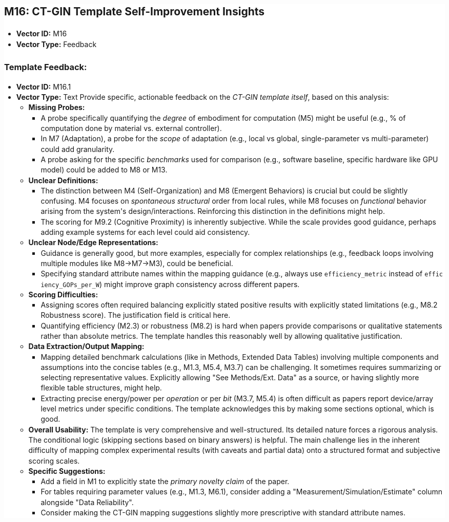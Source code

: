 ## M16: CT-GIN Template Self-Improvement Insights

*   **Vector ID:** M16
*   **Vector Type:** Feedback

### **Template Feedback:**

*    **Vector ID:** M16.1
*   **Vector Type:** Text
Provide specific, actionable feedback on the *CT-GIN template itself*, based on this analysis:
    *   **Missing Probes:**
        *   A probe specifically quantifying the *degree* of embodiment for computation (M5) might be useful (e.g., % of computation done by material vs. external controller).
        *   In M7 (Adaptation), a probe for the *scope* of adaptation (e.g., local vs global, single-parameter vs multi-parameter) could add granularity.
        *   A probe asking for the specific *benchmarks* used for comparison (e.g., software baseline, specific hardware like GPU model) could be added to M8 or M13.
    *   **Unclear Definitions:**
        *   The distinction between M4 (Self-Organization) and M8 (Emergent Behaviors) is crucial but could be slightly confusing. M4 focuses on *spontaneous structural* order from local rules, while M8 focuses on *functional* behavior arising from the system's design/interactions. Reinforcing this distinction in the definitions might help.
        *   The scoring for M9.2 (Cognitive Proximity) is inherently subjective. While the scale provides good guidance, perhaps adding example systems for each level could aid consistency.
    *   **Unclear Node/Edge Representations:**
        *   Guidance is generally good, but more examples, especially for complex relationships (e.g., feedback loops involving multiple modules like M8->M7->M3), could be beneficial.
        *   Specifying standard attribute names within the mapping guidance (e.g., always use `efficiency_metric` instead of `efficiency_GOPs_per_W`) might improve graph consistency across different papers.
    *   **Scoring Difficulties:**
        *   Assigning scores often required balancing explicitly stated positive results with explicitly stated limitations (e.g., M8.2 Robustness score). The justification field is critical here.
        *   Quantifying efficiency (M2.3) or robustness (M8.2) is hard when papers provide comparisons or qualitative statements rather than absolute metrics. The template handles this reasonably well by allowing qualitative justification.
    *   **Data Extraction/Output Mapping:**
        *   Mapping detailed benchmark calculations (like in Methods, Extended Data Tables) involving multiple components and assumptions into the concise tables (e.g., M1.3, M5.4, M3.7) can be challenging. It sometimes requires summarizing or selecting representative values. Explicitly allowing "See Methods/Ext. Data" as a source, or having slightly more flexible table structures, might help.
        *   Extracting precise energy/power per *operation* or per *bit* (M3.7, M5.4) is often difficult as papers report device/array level metrics under specific conditions. The template acknowledges this by making some sections optional, which is good.
    *   **Overall Usability:** The template is very comprehensive and well-structured. Its detailed nature forces a rigorous analysis. The conditional logic (skipping sections based on binary answers) is helpful. The main challenge lies in the inherent difficulty of mapping complex experimental results (with caveats and partial data) onto a structured format and subjective scoring scales.
    * **Specific Suggestions:**
        *   Add a field in M1 to explicitly state the *primary novelty claim* of the paper.
        *   For tables requiring parameter values (e.g., M1.3, M6.1), consider adding a "Measurement/Simulation/Estimate" column alongside "Data Reliability".
        *   Consider making the CT-GIN mapping suggestions slightly more prescriptive with standard attribute names.